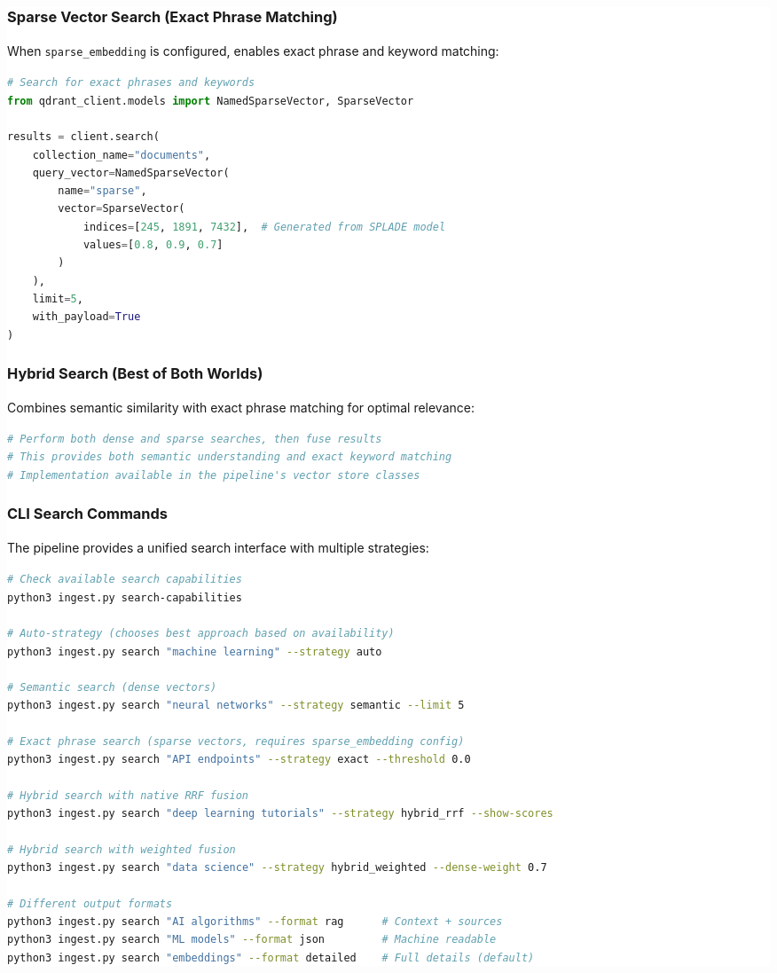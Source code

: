 ### Sparse Vector Search (Exact Phrase Matching)

When `sparse_embedding` is configured, enables exact phrase and keyword matching:

```python
# Search for exact phrases and keywords
from qdrant_client.models import NamedSparseVector, SparseVector

results = client.search(
    collection_name="documents",
    query_vector=NamedSparseVector(
        name="sparse",
        vector=SparseVector(
            indices=[245, 1891, 7432],  # Generated from SPLADE model
            values=[0.8, 0.9, 0.7]
        )
    ),
    limit=5,
    with_payload=True
)
```

### Hybrid Search (Best of Both Worlds)

Combines semantic similarity with exact phrase matching for optimal relevance:

```python
# Perform both dense and sparse searches, then fuse results
# This provides both semantic understanding and exact keyword matching
# Implementation available in the pipeline's vector store classes
```

### CLI Search Commands

The pipeline provides a unified search interface with multiple strategies:

```bash
# Check available search capabilities
python3 ingest.py search-capabilities

# Auto-strategy (chooses best approach based on availability)
python3 ingest.py search "machine learning" --strategy auto

# Semantic search (dense vectors)
python3 ingest.py search "neural networks" --strategy semantic --limit 5

# Exact phrase search (sparse vectors, requires sparse_embedding config)
python3 ingest.py search "API endpoints" --strategy exact --threshold 0.0

# Hybrid search with native RRF fusion
python3 ingest.py search "deep learning tutorials" --strategy hybrid_rrf --show-scores

# Hybrid search with weighted fusion
python3 ingest.py search "data science" --strategy hybrid_weighted --dense-weight 0.7

# Different output formats
python3 ingest.py search "AI algorithms" --format rag      # Context + sources
python3 ingest.py search "ML models" --format json         # Machine readable
python3 ingest.py search "embeddings" --format detailed    # Full details (default)
```
